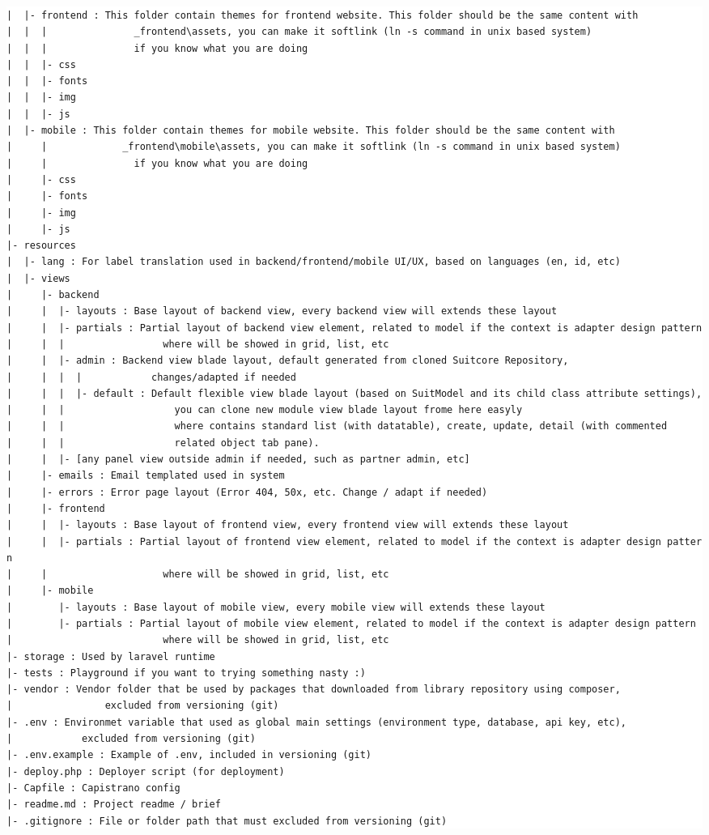 ```
|  |- frontend : This folder contain themes for frontend website. This folder should be the same content with
|  |  |               _frontend\assets, you can make it softlink (ln -s command in unix based system)
|  |  |               if you know what you are doing
|  |  |- css
|  |  |- fonts
|  |  |- img
|  |  |- js
|  |- mobile : This folder contain themes for mobile website. This folder should be the same content with
|     |             _frontend\mobile\assets, you can make it softlink (ln -s command in unix based system)
|     |               if you know what you are doing
|     |- css
|     |- fonts
|     |- img
|     |- js
|- resources
|  |- lang : For label translation used in backend/frontend/mobile UI/UX, based on languages (en, id, etc)
|  |- views
|     |- backend
|     |  |- layouts : Base layout of backend view, every backend view will extends these layout
|     |  |- partials : Partial layout of backend view element, related to model if the context is adapter design pattern
|     |  |                 where will be showed in grid, list, etc
|     |  |- admin : Backend view blade layout, default generated from cloned Suitcore Repository,
|     |  |  |            changes/adapted if needed
|     |  |  |- default : Default flexible view blade layout (based on SuitModel and its child class attribute settings),
|     |  |                   you can clone new module view blade layout frome here easyly
|     |  |                   where contains standard list (with datatable), create, update, detail (with commented
|     |  |                   related object tab pane).
|     |  |- [any panel view outside admin if needed, such as partner admin, etc]
|     |- emails : Email templated used in system
|     |- errors : Error page layout (Error 404, 50x, etc. Change / adapt if needed)
|     |- frontend
|     |  |- layouts : Base layout of frontend view, every frontend view will extends these layout
|     |  |- partials : Partial layout of frontend view element, related to model if the context is adapter design pattern
|     |                    where will be showed in grid, list, etc
|     |- mobile
|        |- layouts : Base layout of mobile view, every mobile view will extends these layout
|        |- partials : Partial layout of mobile view element, related to model if the context is adapter design pattern
|                          where will be showed in grid, list, etc
|- storage : Used by laravel runtime
|- tests : Playground if you want to trying something nasty :)
|- vendor : Vendor folder that be used by packages that downloaded from library repository using composer,
|                excluded from versioning (git)
|- .env : Environmet variable that used as global main settings (environment type, database, api key, etc),
|            excluded from versioning (git)
|- .env.example : Example of .env, included in versioning (git)
|- deploy.php : Deployer script (for deployment)
|- Capfile : Capistrano config
|- readme.md : Project readme / brief
|- .gitignore : File or folder path that must excluded from versioning (git)
```
